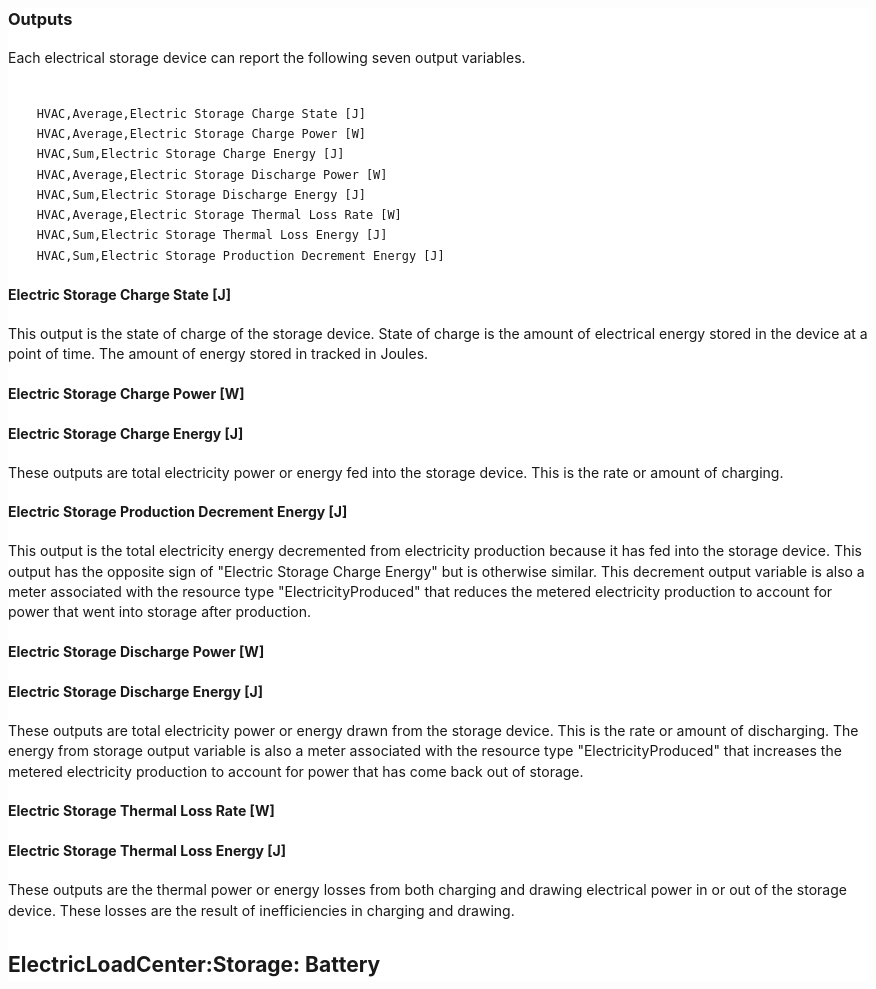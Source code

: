 ### Outputs

Each electrical storage device can report the following seven output variables.

~~~~~~~~~~~~~~~~~~~~

    HVAC,Average,Electric Storage Charge State [J]
    HVAC,Average,Electric Storage Charge Power [W]
    HVAC,Sum,Electric Storage Charge Energy [J]
    HVAC,Average,Electric Storage Discharge Power [W]
    HVAC,Sum,Electric Storage Discharge Energy [J]
    HVAC,Average,Electric Storage Thermal Loss Rate [W]
    HVAC,Sum,Electric Storage Thermal Loss Energy [J]
    HVAC,Sum,Electric Storage Production Decrement Energy [J]
~~~~~~~~~~~~~~~~~~~~

#### Electric Storage Charge State [J]

This output is the state of charge of the storage device.  State of charge is the amount of electrical energy stored in the device at a point of time.  The amount of energy stored in tracked in Joules.

#### Electric Storage Charge Power [W]

#### Electric Storage Charge Energy [J]

These outputs are total electricity power or energy fed into the storage device.  This is the rate or amount of charging.

#### Electric Storage Production Decrement Energy [J]

This output is the total electricity energy decremented from electricity production because it has fed into the storage device.  This output has the opposite sign of "Electric Storage Charge Energy" but is otherwise similar.  This decrement output variable is also a meter associated with the resource type "ElectricityProduced" that reduces the metered electricity production to account for power that went into storage after production.

#### Electric Storage Discharge Power [W]

#### Electric Storage Discharge Energy [J]

These outputs are total electricity power or energy drawn from the storage device.  This is the rate or amount of discharging.  The energy from storage output variable is also a meter associated with the resource type "ElectricityProduced" that increases the metered electricity production to account for power that has come back out of storage.

#### Electric Storage Thermal Loss Rate [W]

#### Electric Storage Thermal Loss Energy [J]

These outputs are the thermal power or energy losses from both charging and drawing electrical power in or out of the storage device.  These losses are the result of inefficiencies in charging and drawing.

## ElectricLoadCenter:Storage: Battery
